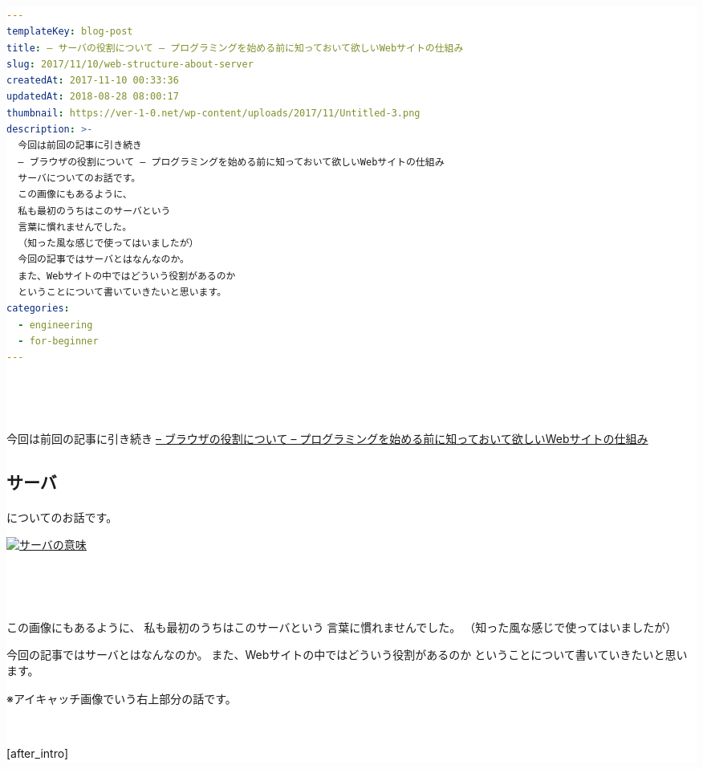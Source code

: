 ```yaml
---
templateKey: blog-post
title: – サーバの役割について – プログラミングを始める前に知っておいて欲しいWebサイトの仕組み
slug: 2017/11/10/web-structure-about-server
createdAt: 2017-11-10 00:33:36
updatedAt: 2018-08-28 08:00:17
thumbnail: https://ver-1-0.net/wp-content/uploads/2017/11/Untitled-3.png
description: >-
  今回は前回の記事に引き続き
  – ブラウザの役割について – プログラミングを始める前に知っておいて欲しいWebサイトの仕組み
  サーバについてのお話です。
  この画像にもあるように、
  私も最初のうちはこのサーバという
  言葉に慣れませんでした。
  （知った風な感じで使ってはいましたが）
  今回の記事ではサーバとはなんなのか。
  また、Webサイトの中ではどういう役割があるのか
  ということについて書いていきたいと思います。
categories:
  - engineering
  - for-beginner
---
```


&nbsp;

&nbsp;

今回は前回の記事に引き続き
<a href="https://ver-1-0.net/2017/11/07/web-structure-browser/">– ブラウザの役割について – プログラミングを始める前に知っておいて欲しいWebサイトの仕組み</a>
<h2>サーバ</h2>
についてのお話です。

<a href="https://ver-1-0.net/2017/11/10/web-structure-about-server/screen-shot-2017-11-09-at-21-32-15/" rel="attachment wp-att-1202"><img class="alignnone size-full wp-image-1202" src="https://ver-1-0.net/wp-content/uploads/2017/11/Screen-Shot-2017-11-09-at-21.32.15.png" alt="サーバの意味" width="593" height="253" /></a>

&nbsp;

&nbsp;

この画像にもあるように、
私も最初のうちはこのサーバという
言葉に慣れませんでした。
（知った風な感じで使ってはいましたが）

今回の記事ではサーバとはなんなのか。
また、Webサイトの中ではどういう役割があるのか
ということについて書いていきたいと思います。

※アイキャッチ画像でいう右上部分の話です。

&nbsp;

[after_intro]
